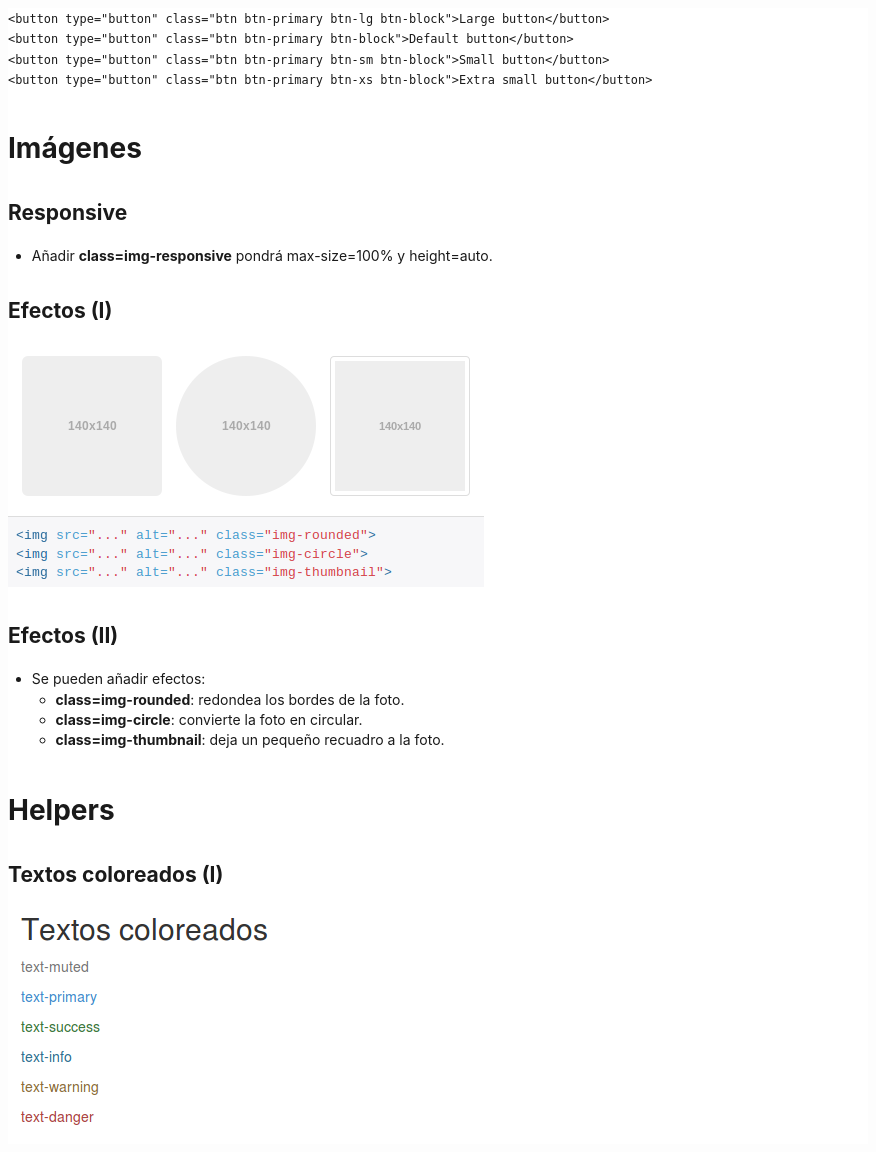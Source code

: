 ~~~
<button type="button" class="btn btn-primary btn-lg btn-block">Large button</button>
<button type="button" class="btn btn-primary btn-block">Default button</button>
<button type="button" class="btn btn-primary btn-sm btn-block">Small button</button>
<button type="button" class="btn btn-primary btn-xs btn-block">Extra small button</button>
~~~



# Imágenes



## Responsive

- Añadir **class=img-responsive** pondrá max-size=100% y height=auto.

## Efectos (I)

![Efectos de imágenes](../img/imagenes.png)

## Efectos (II)

- Se pueden añadir efectos:
    - **class=img-rounded**: redondea los bordes de la foto.
    - **class=img-circle**: convierte la foto en circular.
    - **class=img-thumbnail**: deja un pequeño recuadro a la foto.


# Helpers


## Textos coloreados (I)

![Textos coloreados](../img/textos-coloreados.png)
